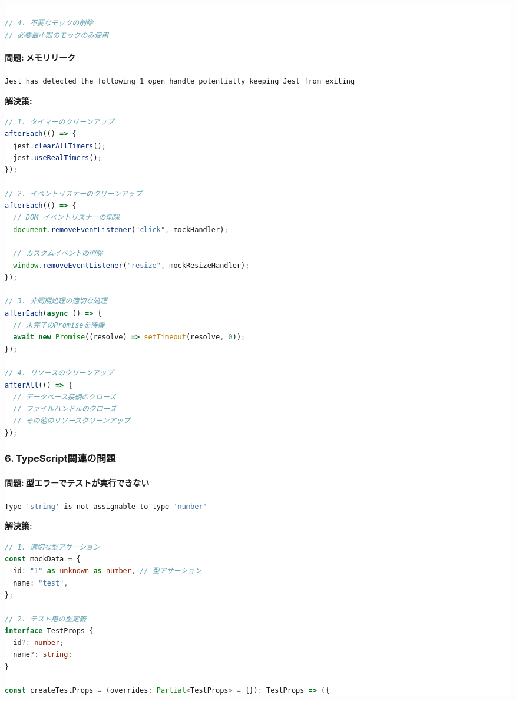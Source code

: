 ```javascript

// 4. 不要なモックの削除
// 必要最小限のモックのみ使用
```

#### 問題: メモリリーク

```bash
Jest has detected the following 1 open handle potentially keeping Jest from exiting
```

**解決策:**

```typescript
// 1. タイマーのクリーンアップ
afterEach(() => {
  jest.clearAllTimers();
  jest.useRealTimers();
});

// 2. イベントリスナーのクリーンアップ
afterEach(() => {
  // DOM イベントリスナーの削除
  document.removeEventListener("click", mockHandler);

  // カスタムイベントの削除
  window.removeEventListener("resize", mockResizeHandler);
});

// 3. 非同期処理の適切な処理
afterEach(async () => {
  // 未完了のPromiseを待機
  await new Promise((resolve) => setTimeout(resolve, 0));
});

// 4. リソースのクリーンアップ
afterAll(() => {
  // データベース接続のクローズ
  // ファイルハンドルのクローズ
  // その他のリソースクリーンアップ
});
```

### 6. TypeScript関連の問題

#### 問題: 型エラーでテストが実行できない

```bash
Type 'string' is not assignable to type 'number'
```

**解決策:**

```typescript
// 1. 適切な型アサーション
const mockData = {
  id: "1" as unknown as number, // 型アサーション
  name: "test",
};

// 2. テスト用の型定義
interface TestProps {
  id?: number;
  name?: string;
}

const createTestProps = (overrides: Partial<TestProps> = {}): TestProps => ({
```